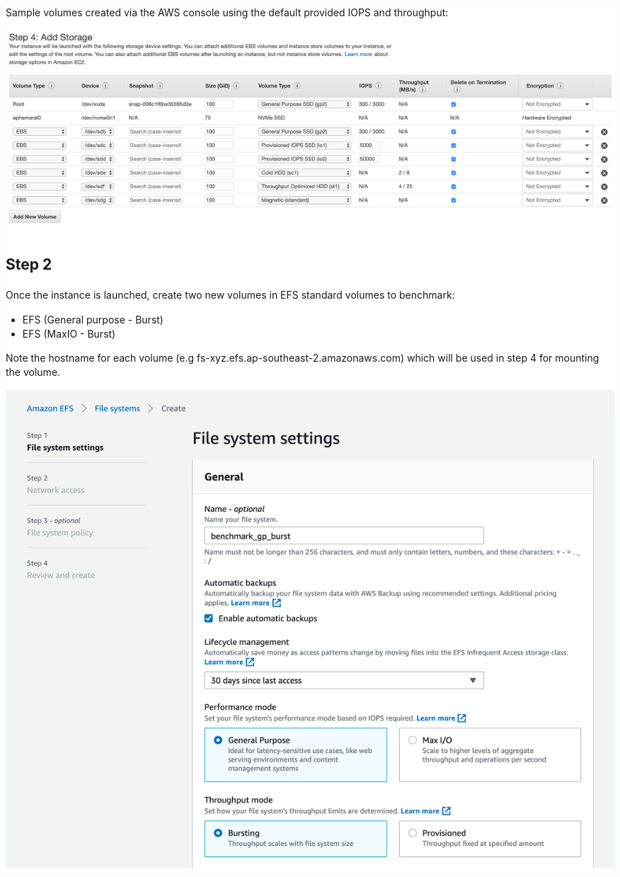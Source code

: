 Sample volumes created via the AWS console using the default provided IOPS and throughput:

![Instance volumes](./assets/volume-creation.png)

## Step 2

Once the instance is launched, create two new volumes in EFS standard volumes to benchmark:

* EFS (General purpose - Burst)
* EFS (MaxIO - Burst)

Note the hostname for each volume (e.g fs-xyz.efs.ap-southeast-2.amazonaws.com) which will be used in step 4 for mounting the volume.

![Create EFS volume](assets/create-efs-volume.png)
